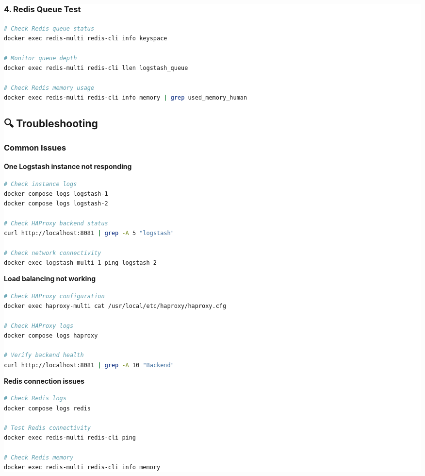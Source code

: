 ### 4. Redis Queue Test

```bash
# Check Redis queue status
docker exec redis-multi redis-cli info keyspace

# Monitor queue depth
docker exec redis-multi redis-cli llen logstash_queue

# Check Redis memory usage
docker exec redis-multi redis-cli info memory | grep used_memory_human
```

## 🔍 Troubleshooting

### Common Issues

**One Logstash instance not responding**
```bash
# Check instance logs
docker compose logs logstash-1
docker compose logs logstash-2

# Check HAProxy backend status
curl http://localhost:8081 | grep -A 5 "logstash"

# Check network connectivity
docker exec logstash-multi-1 ping logstash-2
```

**Load balancing not working**
```bash
# Check HAProxy configuration
docker exec haproxy-multi cat /usr/local/etc/haproxy/haproxy.cfg

# Check HAProxy logs
docker compose logs haproxy

# Verify backend health
curl http://localhost:8081 | grep -A 10 "Backend"
```

**Redis connection issues**
```bash
# Check Redis logs
docker compose logs redis

# Test Redis connectivity
docker exec redis-multi redis-cli ping

# Check Redis memory
docker exec redis-multi redis-cli info memory
```
